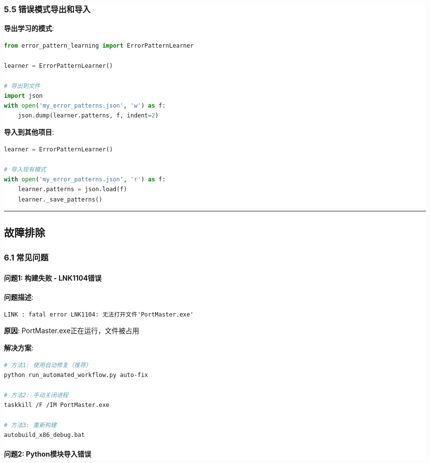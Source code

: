 ### 5.5 错误模式导出和导入

**导出学习的模式**:

```python
from error_pattern_learning import ErrorPatternLearner

learner = ErrorPatternLearner()

# 导出到文件
import json
with open('my_error_patterns.json', 'w') as f:
    json.dump(learner.patterns, f, indent=2)
```

**导入到其他项目**:

```python
learner = ErrorPatternLearner()

# 导入现有模式
with open('my_error_patterns.json', 'r') as f:
    learner.patterns = json.load(f)
    learner._save_patterns()
```

---

## 故障排除

### 6.1 常见问题

#### 问题1: 构建失败 - LNK1104错误

**问题描述**:
```
LINK : fatal error LNK1104: 无法打开文件'PortMaster.exe'
```

**原因**: PortMaster.exe正在运行，文件被占用

**解决方案**:
```bash
# 方法1: 使用自动修复（推荐）
python run_automated_workflow.py auto-fix

# 方法2: 手动关闭进程
taskkill /F /IM PortMaster.exe

# 方法3: 重新构建
autobuild_x86_debug.bat
```

#### 问题2: Python模块导入错误
